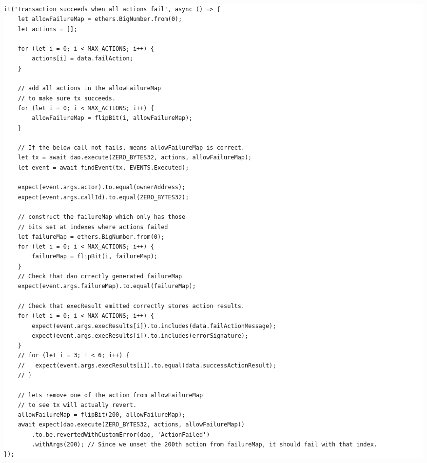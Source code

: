
```solidity
it('transaction succeeds when all actions fail', async () => {
    let allowFailureMap = ethers.BigNumber.from(0);
    let actions = [];

    for (let i = 0; i < MAX_ACTIONS; i++) {
        actions[i] = data.failAction;
    }

    // add all actions in the allowFailureMap
    // to make sure tx succeeds.
    for (let i = 0; i < MAX_ACTIONS; i++) {
        allowFailureMap = flipBit(i, allowFailureMap);
    }

    // If the below call not fails, means allowFailureMap is correct.
    let tx = await dao.execute(ZERO_BYTES32, actions, allowFailureMap);
    let event = await findEvent(tx, EVENTS.Executed);

    expect(event.args.actor).to.equal(ownerAddress);
    expect(event.args.callId).to.equal(ZERO_BYTES32);

    // construct the failureMap which only has those
    // bits set at indexes where actions failed
    let failureMap = ethers.BigNumber.from(0);
    for (let i = 0; i < MAX_ACTIONS; i++) {
        failureMap = flipBit(i, failureMap);
    }
    // Check that dao crrectly generated failureMap
    expect(event.args.failureMap).to.equal(failureMap);

    // Check that execResult emitted correctly stores action results.
    for (let i = 0; i < MAX_ACTIONS; i++) {
        expect(event.args.execResults[i]).to.includes(data.failActionMessage);
        expect(event.args.execResults[i]).to.includes(errorSignature);
    }
    // for (let i = 3; i < 6; i++) {
    //   expect(event.args.execResults[i]).to.equal(data.successActionResult);
    // }

    // lets remove one of the action from allowFailureMap
    // to see tx will actually revert.
    allowFailureMap = flipBit(200, allowFailureMap);
    await expect(dao.execute(ZERO_BYTES32, actions, allowFailureMap))
        .to.be.revertedWithCustomError(dao, 'ActionFailed')
        .withArgs(200); // Since we unset the 200th action from failureMap, it should fail with that index.
});
```
